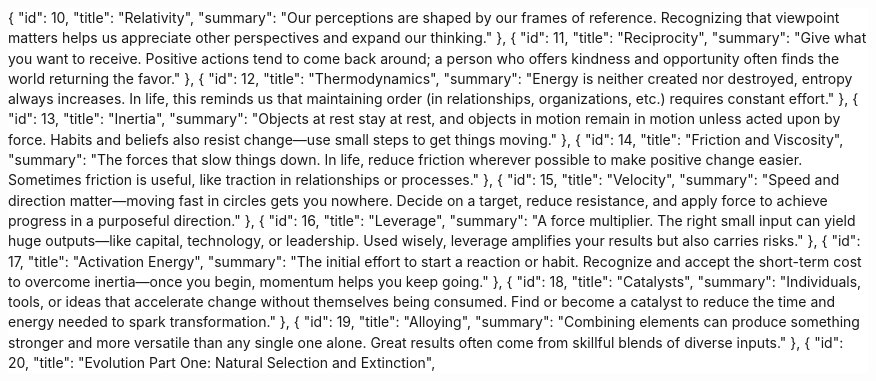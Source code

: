   {
    "id": 10,
    "title": "Relativity",
    "summary": "Our perceptions are shaped by our frames of reference. Recognizing that viewpoint matters helps us appreciate other perspectives and expand our thinking."
  },
  {
    "id": 11,
    "title": "Reciprocity",
    "summary": "Give what you want to receive. Positive actions tend to come back around; a person who offers kindness and opportunity often finds the world returning the favor."
  },
  {
    "id": 12,
    "title": "Thermodynamics",
    "summary": "Energy is neither created nor destroyed, entropy always increases. In life, this reminds us that maintaining order (in relationships, organizations, etc.) requires constant effort."
  },
  {
    "id": 13,
    "title": "Inertia",
    "summary": "Objects at rest stay at rest, and objects in motion remain in motion unless acted upon by force. Habits and beliefs also resist change—use small steps to get things moving."
  },
  {
    "id": 14,
    "title": "Friction and Viscosity",
    "summary": "The forces that slow things down. In life, reduce friction wherever possible to make positive change easier. Sometimes friction is useful, like traction in relationships or processes."
  },
  {
    "id": 15,
    "title": "Velocity",
    "summary": "Speed and direction matter—moving fast in circles gets you nowhere. Decide on a target, reduce resistance, and apply force to achieve progress in a purposeful direction."
  },
  {
    "id": 16,
    "title": "Leverage",
    "summary": "A force multiplier. The right small input can yield huge outputs—like capital, technology, or leadership. Used wisely, leverage amplifies your results but also carries risks."
  },
  {
    "id": 17,
    "title": "Activation Energy",
    "summary": "The initial effort to start a reaction or habit. Recognize and accept the short-term cost to overcome inertia—once you begin, momentum helps you keep going."
  },
  {
    "id": 18,
    "title": "Catalysts",
    "summary": "Individuals, tools, or ideas that accelerate change without themselves being consumed. Find or become a catalyst to reduce the time and energy needed to spark transformation."
  },
  {
    "id": 19,
    "title": "Alloying",
    "summary": "Combining elements can produce something stronger and more versatile than any single one alone. Great results often come from skillful blends of diverse inputs."
  },
  {
    "id": 20,
    "title": "Evolution Part One: Natural Selection and Extinction",